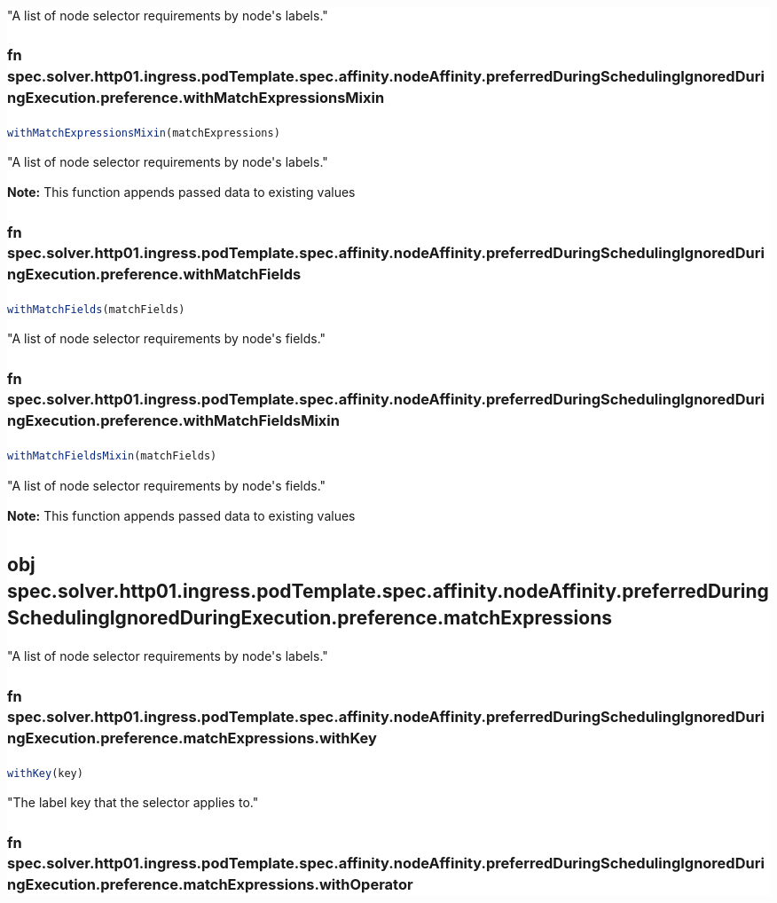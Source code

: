 "A list of node selector requirements by node's labels."

### fn spec.solver.http01.ingress.podTemplate.spec.affinity.nodeAffinity.preferredDuringSchedulingIgnoredDuringExecution.preference.withMatchExpressionsMixin

```ts
withMatchExpressionsMixin(matchExpressions)
```

"A list of node selector requirements by node's labels."

**Note:** This function appends passed data to existing values

### fn spec.solver.http01.ingress.podTemplate.spec.affinity.nodeAffinity.preferredDuringSchedulingIgnoredDuringExecution.preference.withMatchFields

```ts
withMatchFields(matchFields)
```

"A list of node selector requirements by node's fields."

### fn spec.solver.http01.ingress.podTemplate.spec.affinity.nodeAffinity.preferredDuringSchedulingIgnoredDuringExecution.preference.withMatchFieldsMixin

```ts
withMatchFieldsMixin(matchFields)
```

"A list of node selector requirements by node's fields."

**Note:** This function appends passed data to existing values

## obj spec.solver.http01.ingress.podTemplate.spec.affinity.nodeAffinity.preferredDuringSchedulingIgnoredDuringExecution.preference.matchExpressions

"A list of node selector requirements by node's labels."

### fn spec.solver.http01.ingress.podTemplate.spec.affinity.nodeAffinity.preferredDuringSchedulingIgnoredDuringExecution.preference.matchExpressions.withKey

```ts
withKey(key)
```

"The label key that the selector applies to."

### fn spec.solver.http01.ingress.podTemplate.spec.affinity.nodeAffinity.preferredDuringSchedulingIgnoredDuringExecution.preference.matchExpressions.withOperator

